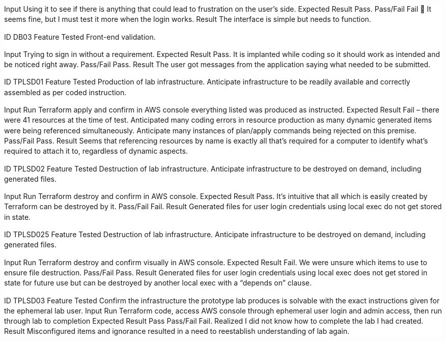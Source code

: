 Input	Using it to see if there is anything that could lead to frustration on the user’s side.
Expected Result	Pass. 
Pass/Fail	Fail  It seems fine, but I must test it more when the login works.
Result	The interface is simple but needs to function.

ID	DB03
Feature Tested	Front-end validation.

Input	Trying to sign in without a requirement.
Expected Result	Pass. It is implanted while coding so it should work as intended and be noticed right away.
Pass/Fail	Pass.
Result	The user got messages from the application saying what needed to be submitted.

ID	TPLSD01
Feature Tested	Production of lab infrastructure. Anticipate infrastructure to be readily available and correctly assembled as per coded instruction.

Input	Run Terraform apply and confirm in AWS console everything listed was produced as instructed. 
Expected Result	Fail – there were 41 resources at the time of test. Anticipated many coding errors in resource production as many dynamic generated items were being referenced simultaneously. Anticipate many instances of plan/apply commands being rejected on this premise.
Pass/Fail	Pass.
Result	Seems that referencing resources by name is exactly all that’s required for a computer to identify what’s required to attach it to, regardless of dynamic aspects.

ID	TPLSD02
Feature Tested	Destruction of lab infrastructure. Anticipate infrastructure to be destroyed on demand, including generated files.

Input	Run Terraform destroy and confirm in AWS console.
Expected Result	Pass. It’s intuitive that all which is easily created by Terraform can be destroyed by it.
Pass/Fail	Fail.
Result	Generated files for user login credentials using local exec do not get stored in state.

ID	TPLSD025
Feature Tested	Destruction of lab infrastructure. Anticipate infrastructure to be destroyed on demand, including generated files.

Input	Run Terraform destroy and confirm visually in AWS console.
Expected Result	Fail. We were unsure which items to use to ensure file destruction.
Pass/Fail	Pass.
Result	Generated files for user login credentials using local exec does not get stored in state for future use but can be destroyed by another local exec with a “depends on” clause.

ID	TPLSD03
Feature Tested	Confirm the infrastructure the prototype lab produces is solvable with the exact instructions given for the ephemeral lab user.
Input	Run Terraform code, access AWS console through ephemeral user login and admin access, then run through lab to completion
Expected Result	Pass
Pass/Fail	Fail. Realized I did not know how to complete the lab I had created.
Result	Misconfigured items and ignorance resulted in a need to reestablish understanding of lab again.
